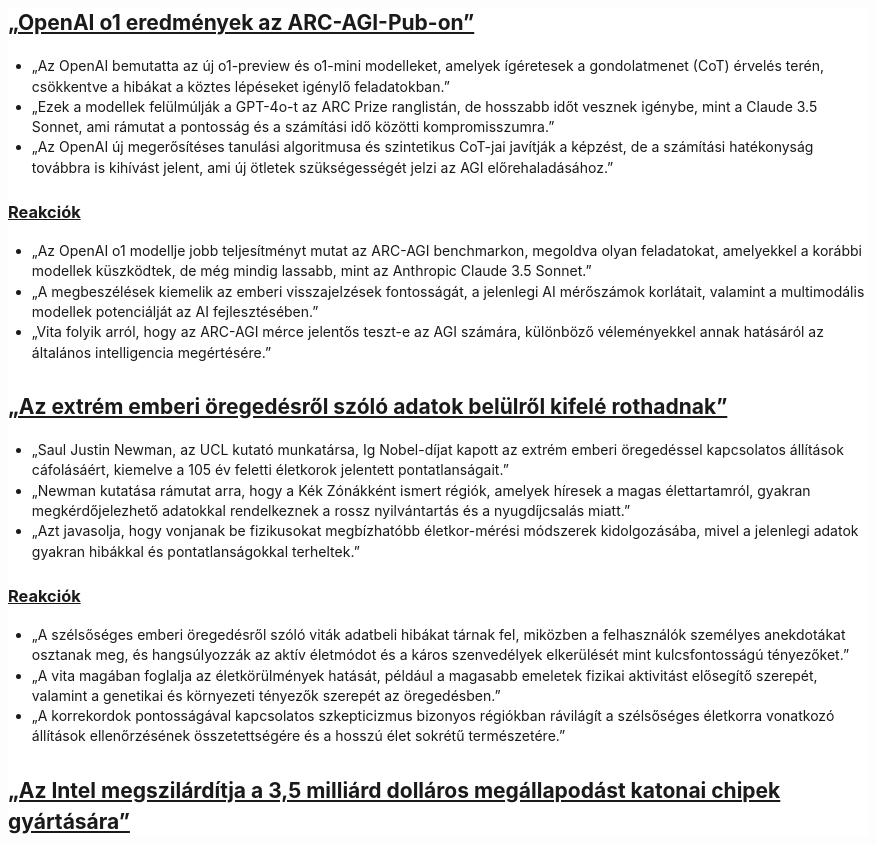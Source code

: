 ## [„OpenAI o1 eredmények az ARC-AGI-Pub-on”](https://arcprize.org/blog/openai-o1-results-arc-prize)

- „Az OpenAI bemutatta az új o1-preview és o1-mini modelleket, amelyek ígéretesek a gondolatmenet (CoT) érvelés terén, csökkentve a hibákat a köztes lépéseket igénylő feladatokban.”
- „Ezek a modellek felülmúlják a GPT-4o-t az ARC Prize ranglistán, de hosszabb időt vesznek igénybe, mint a Claude 3.5 Sonnet, ami rámutat a pontosság és a számítási idő közötti kompromisszumra.”
- „Az OpenAI új megerősítéses tanulási algoritmusa és szintetikus CoT-jai javítják a képzést, de a számítási hatékonyság továbbra is kihívást jelent, ami új ötletek szükségességét jelzi az AGI előrehaladásához.”

### [Reakciók](https://news.ycombinator.com/item?id=41535694)

- „Az OpenAI o1 modellje jobb teljesítményt mutat az ARC-AGI benchmarkon, megoldva olyan feladatokat, amelyekkel a korábbi modellek küszködtek, de még mindig lassabb, mint az Anthropic Claude 3.5 Sonnet.”
- „A megbeszélések kiemelik az emberi visszajelzések fontosságát, a jelenlegi AI mérőszámok korlátait, valamint a multimodális modellek potenciálját az AI fejlesztésében.”
- „Vita folyik arról, hogy az ARC-AGI mérce jelentős teszt-e az AGI számára, különböző véleményekkel annak hatásáról az általános intelligencia megértésére.”

## [„Az extrém emberi öregedésről szóló adatok belülről kifelé rothadnak”](https://theconversation.com/the-data-on-extreme-human-ageing-is-rotten-from-the-inside-out-ig-nobel-winner-saul-justin-newman-239023)

- „Saul Justin Newman, az UCL kutató munkatársa, Ig Nobel-díjat kapott az extrém emberi öregedéssel kapcsolatos állítások cáfolásáért, kiemelve a 105 év feletti életkorok jelentett pontatlanságait.”
- „Newman kutatása rámutat arra, hogy a Kék Zónákként ismert régiók, amelyek híresek a magas élettartamról, gyakran megkérdőjelezhető adatokkal rendelkeznek a rossz nyilvántartás és a nyugdíjcsalás miatt.”
- „Azt javasolja, hogy vonjanak be fizikusokat megbízhatóbb életkor-mérési módszerek kidolgozásába, mivel a jelenlegi adatok gyakran hibákkal és pontatlanságokkal terheltek.”

### [Reakciók](https://news.ycombinator.com/item?id=41539235)

- „A szélsőséges emberi öregedésről szóló viták adatbeli hibákat tárnak fel, miközben a felhasználók személyes anekdotákat osztanak meg, és hangsúlyozzák az aktív életmódot és a káros szenvedélyek elkerülését mint kulcsfontosságú tényezőket.”
- „A vita magában foglalja az életkörülmények hatását, például a magasabb emeletek fizikai aktivitást elősegítő szerepét, valamint a genetikai és környezeti tényezők szerepét az öregedésben.”
- „A korrekordok pontosságával kapcsolatos szkepticizmus bizonyos régiókban rávilágít a szélsőséges életkorra vonatkozó állítások ellenőrzésének összetettségére és a hosszú élet sokrétű természetére.”

## [„Az Intel megszilárdítja a 3,5 milliárd dolláros megállapodást katonai chipek gyártására”](https://www.bloomberg.com/news/articles/2024-09-13/intel-solidifies-3-5-billion-deal-to-make-chips-for-us-military)
